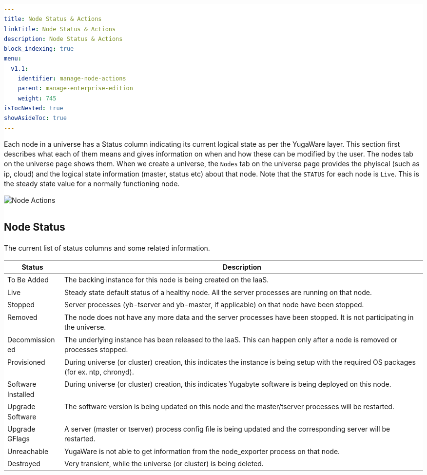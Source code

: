 ```yaml
---
title: Node Status & Actions
linkTitle: Node Status & Actions
description: Node Status & Actions
block_indexing: true
menu:
  v1.1:
    identifier: manage-node-actions
    parent: manage-enterprise-edition
    weight: 745
isTocNested: true
showAsideToc: true
---
```


Each node in a universe has a Status column indicating its current logical state as per the YugaWare layer. This section first describes what each of them means and gives information on when and how these can be modified by the user. The nodes tab on the universe page shows them. When we create a universe, the `Nodes` tab on the universe page provides the phyiscal (such as ip, cloud) and the logical state information (master, status etc) about that node. Note that the `STATUS` for each node is `Live`. This is the steady state value for a normally functioning node.

![Node Actions](/images/ee/node-actions-live.png)

## Node Status

The current list of status columns and some related information.

Status  |  Description 
--------|--------------
To Be Added | The backing instance for this node is being created on the IaaS.
Live | Steady state default status of a healthy node. All the server processes are running on that node.
Stopped | Server processes (yb-tserver and yb-master, if applicable) on that node have been stopped.
Removed | The node does not have any more data and the server processes have been stopped. It is not participating in the universe.
Decommissioned | The underlying instance has been released to the IaaS. This can happen only after a node is removed or processes stopped.
Provisioned | During universe (or cluster) creation, this indicates the instance is being setup with the required OS packages (for ex. ntp, chronyd).
Software Installed | During universe (or cluster) creation, this indicates Yugabyte software is being deployed on this node.
Upgrade Software | The software version is being updated on this node and the master/tserver processes will be restarted.
Upgrade GFlags | A server (master or tserver) process config file is being updated and the corresponding server will be restarted.
Unreachable | YugaWare is not able to get information from the node_exporter process on that node.
Destroyed | Very transient, while the universe (or cluster) is being deleted.

